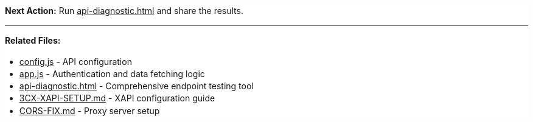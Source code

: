 **Next Action:** Run [api-diagnostic.html](api-diagnostic.html) and share the results.

---

**Related Files:**
- [config.js](config.js) - API configuration
- [app.js](app.js) - Authentication and data fetching logic
- [api-diagnostic.html](api-diagnostic.html) - Comprehensive endpoint testing tool
- [3CX-XAPI-SETUP.md](3CX-XAPI-SETUP.md) - XAPI configuration guide
- [CORS-FIX.md](CORS-FIX.md) - Proxy server setup

